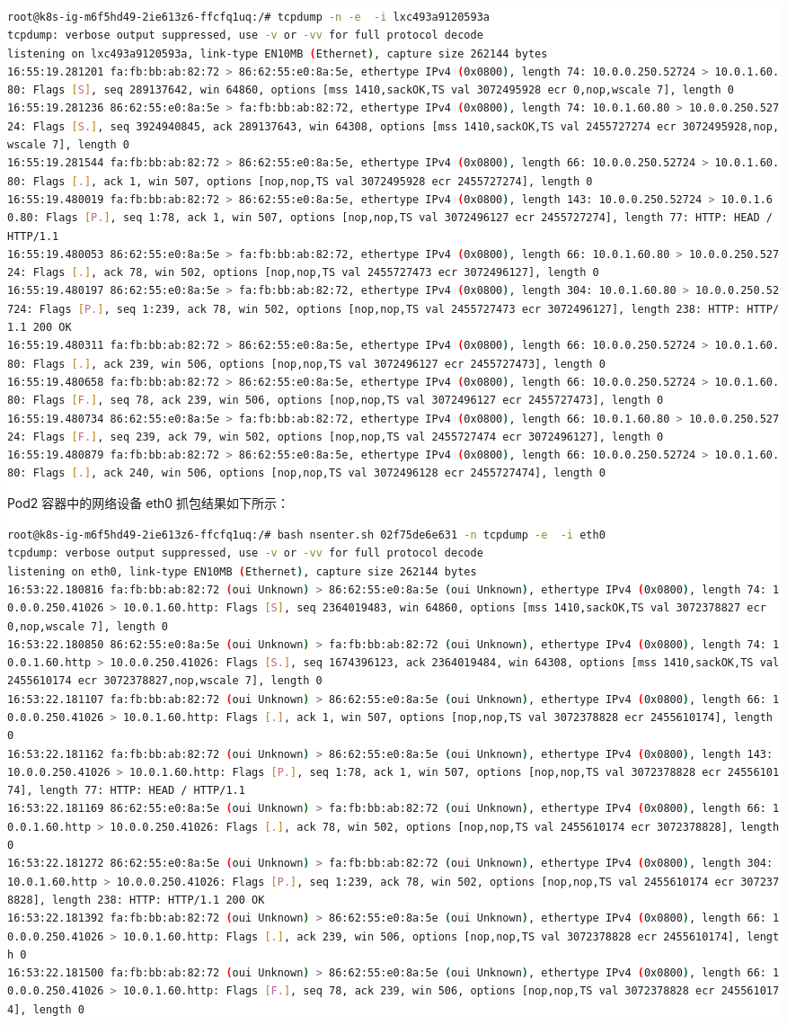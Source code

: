 ```bash
root@k8s-ig-m6f5hd49-2ie613z6-ffcfq1uq:/# tcpdump -n -e  -i lxc493a9120593a
tcpdump: verbose output suppressed, use -v or -vv for full protocol decode
listening on lxc493a9120593a, link-type EN10MB (Ethernet), capture size 262144 bytes
16:55:19.281201 fa:fb:bb:ab:82:72 > 86:62:55:e0:8a:5e, ethertype IPv4 (0x0800), length 74: 10.0.0.250.52724 > 10.0.1.60.80: Flags [S], seq 289137642, win 64860, options [mss 1410,sackOK,TS val 3072495928 ecr 0,nop,wscale 7], length 0
16:55:19.281236 86:62:55:e0:8a:5e > fa:fb:bb:ab:82:72, ethertype IPv4 (0x0800), length 74: 10.0.1.60.80 > 10.0.0.250.52724: Flags [S.], seq 3924940845, ack 289137643, win 64308, options [mss 1410,sackOK,TS val 2455727274 ecr 3072495928,nop,wscale 7], length 0
16:55:19.281544 fa:fb:bb:ab:82:72 > 86:62:55:e0:8a:5e, ethertype IPv4 (0x0800), length 66: 10.0.0.250.52724 > 10.0.1.60.80: Flags [.], ack 1, win 507, options [nop,nop,TS val 3072495928 ecr 2455727274], length 0
16:55:19.480019 fa:fb:bb:ab:82:72 > 86:62:55:e0:8a:5e, ethertype IPv4 (0x0800), length 143: 10.0.0.250.52724 > 10.0.1.60.80: Flags [P.], seq 1:78, ack 1, win 507, options [nop,nop,TS val 3072496127 ecr 2455727274], length 77: HTTP: HEAD / HTTP/1.1
16:55:19.480053 86:62:55:e0:8a:5e > fa:fb:bb:ab:82:72, ethertype IPv4 (0x0800), length 66: 10.0.1.60.80 > 10.0.0.250.52724: Flags [.], ack 78, win 502, options [nop,nop,TS val 2455727473 ecr 3072496127], length 0
16:55:19.480197 86:62:55:e0:8a:5e > fa:fb:bb:ab:82:72, ethertype IPv4 (0x0800), length 304: 10.0.1.60.80 > 10.0.0.250.52724: Flags [P.], seq 1:239, ack 78, win 502, options [nop,nop,TS val 2455727473 ecr 3072496127], length 238: HTTP: HTTP/1.1 200 OK
16:55:19.480311 fa:fb:bb:ab:82:72 > 86:62:55:e0:8a:5e, ethertype IPv4 (0x0800), length 66: 10.0.0.250.52724 > 10.0.1.60.80: Flags [.], ack 239, win 506, options [nop,nop,TS val 3072496127 ecr 2455727473], length 0
16:55:19.480658 fa:fb:bb:ab:82:72 > 86:62:55:e0:8a:5e, ethertype IPv4 (0x0800), length 66: 10.0.0.250.52724 > 10.0.1.60.80: Flags [F.], seq 78, ack 239, win 506, options [nop,nop,TS val 3072496127 ecr 2455727473], length 0
16:55:19.480734 86:62:55:e0:8a:5e > fa:fb:bb:ab:82:72, ethertype IPv4 (0x0800), length 66: 10.0.1.60.80 > 10.0.0.250.52724: Flags [F.], seq 239, ack 79, win 502, options [nop,nop,TS val 2455727474 ecr 3072496127], length 0
16:55:19.480879 fa:fb:bb:ab:82:72 > 86:62:55:e0:8a:5e, ethertype IPv4 (0x0800), length 66: 10.0.0.250.52724 > 10.0.1.60.80: Flags [.], ack 240, win 506, options [nop,nop,TS val 3072496128 ecr 2455727474], length 0
```
Pod2 容器中的网络设备 eth0 抓包结果如下所示：
```bash
root@k8s-ig-m6f5hd49-2ie613z6-ffcfq1uq:/# bash nsenter.sh 02f75de6e631 -n tcpdump -e  -i eth0
tcpdump: verbose output suppressed, use -v or -vv for full protocol decode
listening on eth0, link-type EN10MB (Ethernet), capture size 262144 bytes
16:53:22.180816 fa:fb:bb:ab:82:72 (oui Unknown) > 86:62:55:e0:8a:5e (oui Unknown), ethertype IPv4 (0x0800), length 74: 10.0.0.250.41026 > 10.0.1.60.http: Flags [S], seq 2364019483, win 64860, options [mss 1410,sackOK,TS val 3072378827 ecr 0,nop,wscale 7], length 0
16:53:22.180850 86:62:55:e0:8a:5e (oui Unknown) > fa:fb:bb:ab:82:72 (oui Unknown), ethertype IPv4 (0x0800), length 74: 10.0.1.60.http > 10.0.0.250.41026: Flags [S.], seq 1674396123, ack 2364019484, win 64308, options [mss 1410,sackOK,TS val 2455610174 ecr 3072378827,nop,wscale 7], length 0
16:53:22.181107 fa:fb:bb:ab:82:72 (oui Unknown) > 86:62:55:e0:8a:5e (oui Unknown), ethertype IPv4 (0x0800), length 66: 10.0.0.250.41026 > 10.0.1.60.http: Flags [.], ack 1, win 507, options [nop,nop,TS val 3072378828 ecr 2455610174], length 0
16:53:22.181162 fa:fb:bb:ab:82:72 (oui Unknown) > 86:62:55:e0:8a:5e (oui Unknown), ethertype IPv4 (0x0800), length 143: 10.0.0.250.41026 > 10.0.1.60.http: Flags [P.], seq 1:78, ack 1, win 507, options [nop,nop,TS val 3072378828 ecr 2455610174], length 77: HTTP: HEAD / HTTP/1.1
16:53:22.181169 86:62:55:e0:8a:5e (oui Unknown) > fa:fb:bb:ab:82:72 (oui Unknown), ethertype IPv4 (0x0800), length 66: 10.0.1.60.http > 10.0.0.250.41026: Flags [.], ack 78, win 502, options [nop,nop,TS val 2455610174 ecr 3072378828], length 0
16:53:22.181272 86:62:55:e0:8a:5e (oui Unknown) > fa:fb:bb:ab:82:72 (oui Unknown), ethertype IPv4 (0x0800), length 304: 10.0.1.60.http > 10.0.0.250.41026: Flags [P.], seq 1:239, ack 78, win 502, options [nop,nop,TS val 2455610174 ecr 3072378828], length 238: HTTP: HTTP/1.1 200 OK
16:53:22.181392 fa:fb:bb:ab:82:72 (oui Unknown) > 86:62:55:e0:8a:5e (oui Unknown), ethertype IPv4 (0x0800), length 66: 10.0.0.250.41026 > 10.0.1.60.http: Flags [.], ack 239, win 506, options [nop,nop,TS val 3072378828 ecr 2455610174], length 0
16:53:22.181500 fa:fb:bb:ab:82:72 (oui Unknown) > 86:62:55:e0:8a:5e (oui Unknown), ethertype IPv4 (0x0800), length 66: 10.0.0.250.41026 > 10.0.1.60.http: Flags [F.], seq 78, ack 239, win 506, options [nop,nop,TS val 3072378828 ecr 2455610174], length 0
```